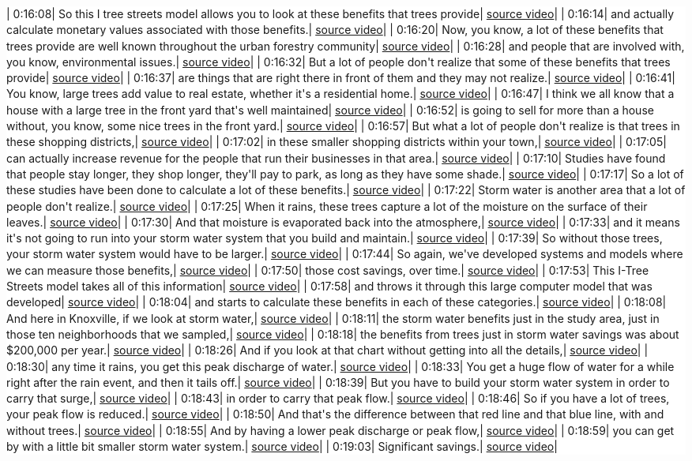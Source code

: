 | 0:16:08| So this I tree streets model allows you to look at these benefits that trees provide| [source video](https://archive.org/details/citycouncil111027?start=968)|
| 0:16:14| and actually calculate monetary values associated with those benefits.| [source video](https://archive.org/details/citycouncil111027?start=974)|
| 0:16:20| Now, you know, a lot of these benefits that trees provide are well known throughout the urban forestry community| [source video](https://archive.org/details/citycouncil111027?start=980)|
| 0:16:28| and people that are involved with, you know, environmental issues.| [source video](https://archive.org/details/citycouncil111027?start=988)|
| 0:16:32| But a lot of people don't realize that some of these benefits that trees provide| [source video](https://archive.org/details/citycouncil111027?start=992)|
| 0:16:37| are things that are right there in front of them and they may not realize.| [source video](https://archive.org/details/citycouncil111027?start=997)|
| 0:16:41| You know, large trees add value to real estate, whether it's a residential home.| [source video](https://archive.org/details/citycouncil111027?start=1001)|
| 0:16:47| I think we all know that a house with a large tree in the front yard that's well maintained| [source video](https://archive.org/details/citycouncil111027?start=1007)|
| 0:16:52| is going to sell for more than a house without, you know, some nice trees in the front yard.| [source video](https://archive.org/details/citycouncil111027?start=1012)|
| 0:16:57| But what a lot of people don't realize is that trees in these shopping districts,| [source video](https://archive.org/details/citycouncil111027?start=1017)|
| 0:17:02| in these smaller shopping districts within your town,| [source video](https://archive.org/details/citycouncil111027?start=1022)|
| 0:17:05| can actually increase revenue for the people that run their businesses in that area.| [source video](https://archive.org/details/citycouncil111027?start=1025)|
| 0:17:10| Studies have found that people stay longer, they shop longer, they'll pay to park, as long as they have some shade.| [source video](https://archive.org/details/citycouncil111027?start=1030)|
| 0:17:17| So a lot of these studies have been done to calculate a lot of these benefits.| [source video](https://archive.org/details/citycouncil111027?start=1037)|
| 0:17:22| Storm water is another area that a lot of people don't realize.| [source video](https://archive.org/details/citycouncil111027?start=1042)|
| 0:17:25| When it rains, these trees capture a lot of the moisture on the surface of their leaves.| [source video](https://archive.org/details/citycouncil111027?start=1045)|
| 0:17:30| And that moisture is evaporated back into the atmosphere,| [source video](https://archive.org/details/citycouncil111027?start=1050)|
| 0:17:33| and it means it's not going to run into your storm water system that you build and maintain.| [source video](https://archive.org/details/citycouncil111027?start=1053)|
| 0:17:39| So without those trees, your storm water system would have to be larger.| [source video](https://archive.org/details/citycouncil111027?start=1059)|
| 0:17:44| So again, we've developed systems and models where we can measure those benefits,| [source video](https://archive.org/details/citycouncil111027?start=1064)|
| 0:17:50| those cost savings, over time.| [source video](https://archive.org/details/citycouncil111027?start=1070)|
| 0:17:53| This I-Tree Streets model takes all of this information| [source video](https://archive.org/details/citycouncil111027?start=1073)|
| 0:17:58| and throws it through this large computer model that was developed| [source video](https://archive.org/details/citycouncil111027?start=1078)|
| 0:18:04| and starts to calculate these benefits in each of these categories.| [source video](https://archive.org/details/citycouncil111027?start=1084)|
| 0:18:08| And here in Knoxville, if we look at storm water,| [source video](https://archive.org/details/citycouncil111027?start=1088)|
| 0:18:11| the storm water benefits just in the study area, just in those ten neighborhoods that we sampled,| [source video](https://archive.org/details/citycouncil111027?start=1091)|
| 0:18:18| the benefits from trees just in storm water savings was about $200,000 per year.| [source video](https://archive.org/details/citycouncil111027?start=1098)|
| 0:18:26| And if you look at that chart without getting into all the details,| [source video](https://archive.org/details/citycouncil111027?start=1106)|
| 0:18:30| any time it rains, you get this peak discharge of water.| [source video](https://archive.org/details/citycouncil111027?start=1110)|
| 0:18:33| You get a huge flow of water for a while right after the rain event, and then it tails off.| [source video](https://archive.org/details/citycouncil111027?start=1113)|
| 0:18:39| But you have to build your storm water system in order to carry that surge,| [source video](https://archive.org/details/citycouncil111027?start=1119)|
| 0:18:43| in order to carry that peak flow.| [source video](https://archive.org/details/citycouncil111027?start=1123)|
| 0:18:46| So if you have a lot of trees, your peak flow is reduced.| [source video](https://archive.org/details/citycouncil111027?start=1126)|
| 0:18:50| And that's the difference between that red line and that blue line, with and without trees.| [source video](https://archive.org/details/citycouncil111027?start=1130)|
| 0:18:55| And by having a lower peak discharge or peak flow,| [source video](https://archive.org/details/citycouncil111027?start=1135)|
| 0:18:59| you can get by with a little bit smaller storm water system.| [source video](https://archive.org/details/citycouncil111027?start=1139)|
| 0:19:03| Significant savings.| [source video](https://archive.org/details/citycouncil111027?start=1143)|